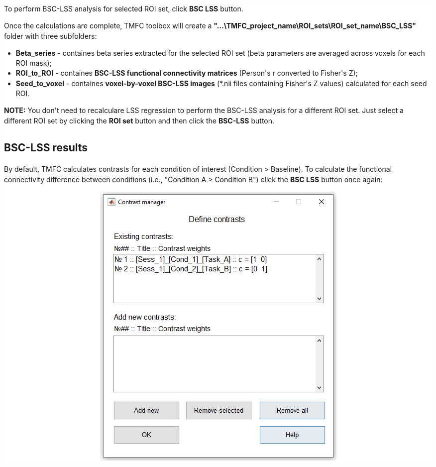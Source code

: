 To perform BSC-LSS analysis for selected ROI set, click **BSC LSS** button.

Once the calculations are complete, TMFC toolbox will create a **"...\TMFC_project_name\ROI_sets\ROI_set_name\BSC_LSS"** folder with three subfolders:
* **Beta_series** - containes beta series extracted for the selected ROI set (beta parameters are averaged across voxels for each ROI mask);
* **ROI_to_ROI**  - containes **BSC-LSS functional connectivity matrices** (Person's r converted to Fisher's Z);
* **Seed_to_voxel** - containes **voxel-by-voxel BSC-LSS images** (*.nii files containing Fisher's Z values) calculated for each seed ROI.

**NOTE:** You don't need to recalculare LSS regression to perform the BSC-LSS analysis for a different ROI set. Just select a different ROI set by clicking the **ROI set** button and then click the **BSC-LSS** button.

## BSC-LSS results

By default, TMFC calculates contrasts for each condition of interest (Condition > Baseline). To calculate the functional connectivity difference between conditions (i.e., "Condition A > Condition B") click the **BSC LSS** button once again:

<p align="center">
<img src = "illustrations/04_BSC_LSS_contrast_GUI_1.PNG">
</p>
